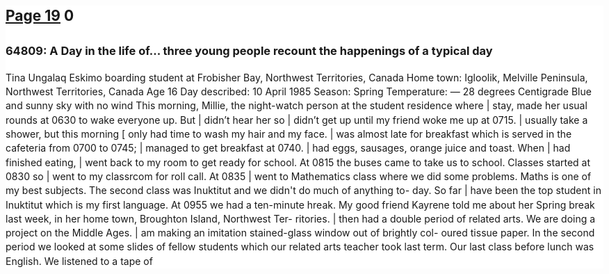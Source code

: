 ## [Page 19](064833engo.pdf#page=19) 0

### 64809: A Day in the life of... three young people recount the happenings of a typical day

Tina Ungalaq 
Eskimo boarding student at Frobisher 
Bay, Northwest Territories, Canada 
Home town: Igloolik, Melville Peninsula, 
Northwest Territories, Canada 
Age 16 
Day described: 10 April 1985 
Season: Spring 
Temperature: — 28 degrees Centigrade 
Blue and sunny sky with no wind 
This morning, Millie, the night-watch 
person at the student residence where | 
stay, made her usual rounds at 0630 to 
wake everyone up. But | didn’t hear her 
so | didn’t get up until my friend woke me 
up at 0715. | usually take a shower, but 
this morning [ only had time to wash my 
hair and my face. | was almost late for 
breakfast which is served in the cafeteria 
from 0700 to 0745; | managed to get 
breakfast at 0740. | had eggs, sausages, 
orange juice and toast. 
When | had finished eating, | went back 
to my room to get ready for school. At 
0815 the buses came to take us to 
school. Classes started at 0830 so | went 
to my classrcom for roll call. At 0835 | 
went to Mathematics class where we did 
some problems. Maths is one of my best 
subjects. The second class was Inuktitut 
and we didn't do much of anything to- 
day. So far | have been the top student in 
Inuktitut which is my first language. At 
0955 we had a ten-minute hreak. My 
good friend Kayrene told me about her 
Spring break last week, in her home 
town, Broughton Island, Northwest Ter- 
ritories. | then had a double period of 
related arts. We are doing a project on the 
Middle Ages. | am making an imitation 
stained-glass window out of brightly col- 
oured tissue paper. In the second period 
we looked at some slides of fellow 
students which our related arts teacher 
took last term. Our last class before lunch 
was English. We listened to a tape of 
  